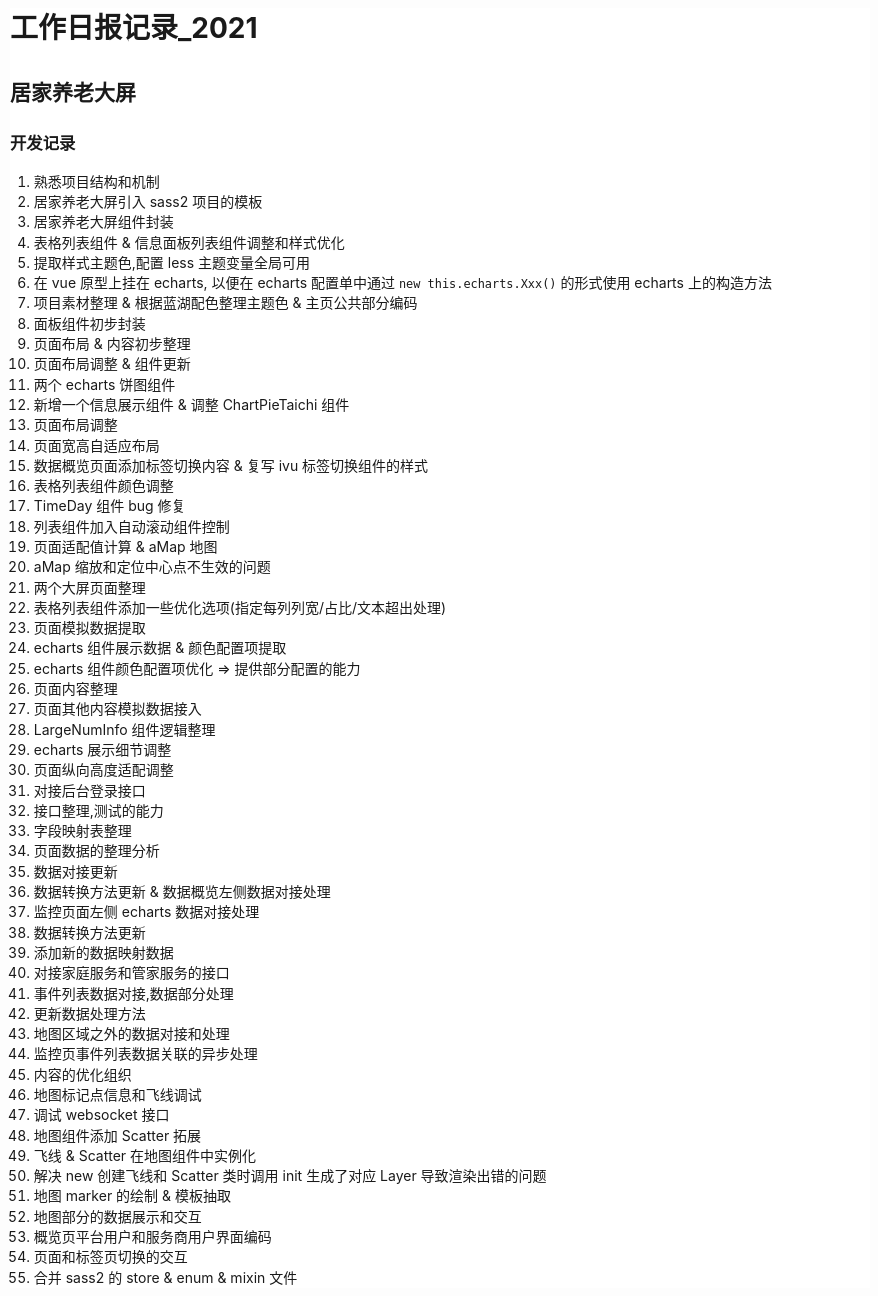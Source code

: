 # 工作日报记录\_2021

## 居家养老大屏

### 开发记录

1. 熟悉项目结构和机制
2. 居家养老大屏引入 sass2 项目的模板
3. 居家养老大屏组件封装
4. 表格列表组件 & 信息面板列表组件调整和样式优化
5. 提取样式主题色,配置 less 主题变量全局可用
6. 在 vue 原型上挂在 echarts, 以便在 echarts 配置单中通过 `new this.echarts.Xxx()` 的形式使用 echarts 上的构造方法
7. 项目素材整理 & 根据蓝湖配色整理主题色 & 主页公共部分编码
8. 面板组件初步封装
9. 页面布局 & 内容初步整理
10. 页面布局调整 & 组件更新
11. 两个 echarts 饼图组件
12. 新增一个信息展示组件 & 调整 ChartPieTaichi 组件
13. 页面布局调整
14. 页面宽高自适应布局
15. 数据概览页面添加标签切换内容 & 复写 ivu 标签切换组件的样式
16. 表格列表组件颜色调整
17. TimeDay 组件 bug 修复
18. 列表组件加入自动滚动组件控制
19. 页面适配值计算 & aMap 地图
20. aMap 缩放和定位中心点不生效的问题
21. 两个大屏页面整理
22. 表格列表组件添加一些优化选项(指定每列列宽/占比/文本超出处理)
23. 页面模拟数据提取
24. echarts 组件展示数据 & 颜色配置项提取
25. echarts 组件颜色配置项优化 => 提供部分配置的能力
26. 页面内容整理
27. 页面其他内容模拟数据接入
28. LargeNumInfo 组件逻辑整理
29. echarts 展示细节调整
30. 页面纵向高度适配调整
31. 对接后台登录接口
32. 接口整理,测试的能力
33. 字段映射表整理
34. 页面数据的整理分析
35. 数据对接更新
36. 数据转换方法更新 & 数据概览左侧数据对接处理
37. 监控页面左侧 echarts 数据对接处理
38. 数据转换方法更新
39. 添加新的数据映射数据
40. 对接家庭服务和管家服务的接口
41. 事件列表数据对接,数据部分处理
42. 更新数据处理方法
43. 地图区域之外的数据对接和处理
44. 监控页事件列表数据关联的异步处理
45. 内容的优化组织
46. 地图标记点信息和飞线调试
47. 调试 websocket 接口
48. 地图组件添加 Scatter 拓展
49. 飞线 & Scatter 在地图组件中实例化
50. 解决 new 创建飞线和 Scatter 类时调用 init 生成了对应 Layer 导致渲染出错的问题
51. 地图 marker 的绘制 & 模板抽取
52. 地图部分的数据展示和交互
53. 概览页平台用户和服务商用户界面编码
54. 页面和标签页切换的交互
55. 合并 sass2 的 store & enum & mixin 文件